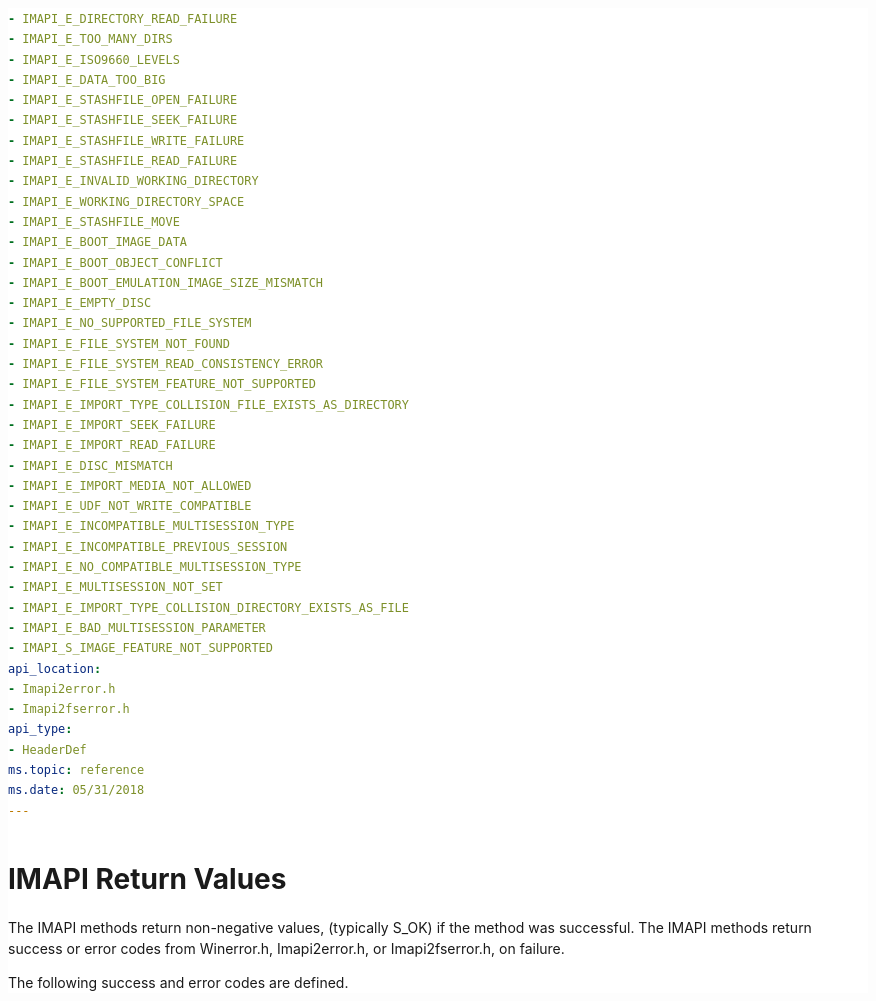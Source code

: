 ```yaml
- IMAPI_E_DIRECTORY_READ_FAILURE
- IMAPI_E_TOO_MANY_DIRS
- IMAPI_E_ISO9660_LEVELS
- IMAPI_E_DATA_TOO_BIG
- IMAPI_E_STASHFILE_OPEN_FAILURE
- IMAPI_E_STASHFILE_SEEK_FAILURE
- IMAPI_E_STASHFILE_WRITE_FAILURE
- IMAPI_E_STASHFILE_READ_FAILURE
- IMAPI_E_INVALID_WORKING_DIRECTORY
- IMAPI_E_WORKING_DIRECTORY_SPACE
- IMAPI_E_STASHFILE_MOVE
- IMAPI_E_BOOT_IMAGE_DATA
- IMAPI_E_BOOT_OBJECT_CONFLICT
- IMAPI_E_BOOT_EMULATION_IMAGE_SIZE_MISMATCH
- IMAPI_E_EMPTY_DISC
- IMAPI_E_NO_SUPPORTED_FILE_SYSTEM
- IMAPI_E_FILE_SYSTEM_NOT_FOUND
- IMAPI_E_FILE_SYSTEM_READ_CONSISTENCY_ERROR
- IMAPI_E_FILE_SYSTEM_FEATURE_NOT_SUPPORTED
- IMAPI_E_IMPORT_TYPE_COLLISION_FILE_EXISTS_AS_DIRECTORY
- IMAPI_E_IMPORT_SEEK_FAILURE
- IMAPI_E_IMPORT_READ_FAILURE
- IMAPI_E_DISC_MISMATCH
- IMAPI_E_IMPORT_MEDIA_NOT_ALLOWED
- IMAPI_E_UDF_NOT_WRITE_COMPATIBLE
- IMAPI_E_INCOMPATIBLE_MULTISESSION_TYPE
- IMAPI_E_INCOMPATIBLE_PREVIOUS_SESSION
- IMAPI_E_NO_COMPATIBLE_MULTISESSION_TYPE
- IMAPI_E_MULTISESSION_NOT_SET
- IMAPI_E_IMPORT_TYPE_COLLISION_DIRECTORY_EXISTS_AS_FILE
- IMAPI_E_BAD_MULTISESSION_PARAMETER
- IMAPI_S_IMAGE_FEATURE_NOT_SUPPORTED
api_location:
- Imapi2error.h
- Imapi2fserror.h
api_type:
- HeaderDef
ms.topic: reference
ms.date: 05/31/2018
---
```


# IMAPI Return Values

The IMAPI methods return non-negative values, (typically S\_OK) if the method was successful. The IMAPI methods return success or error codes from Winerror.h, Imapi2error.h, or Imapi2fserror.h, on failure.

The following success and error codes are defined.
